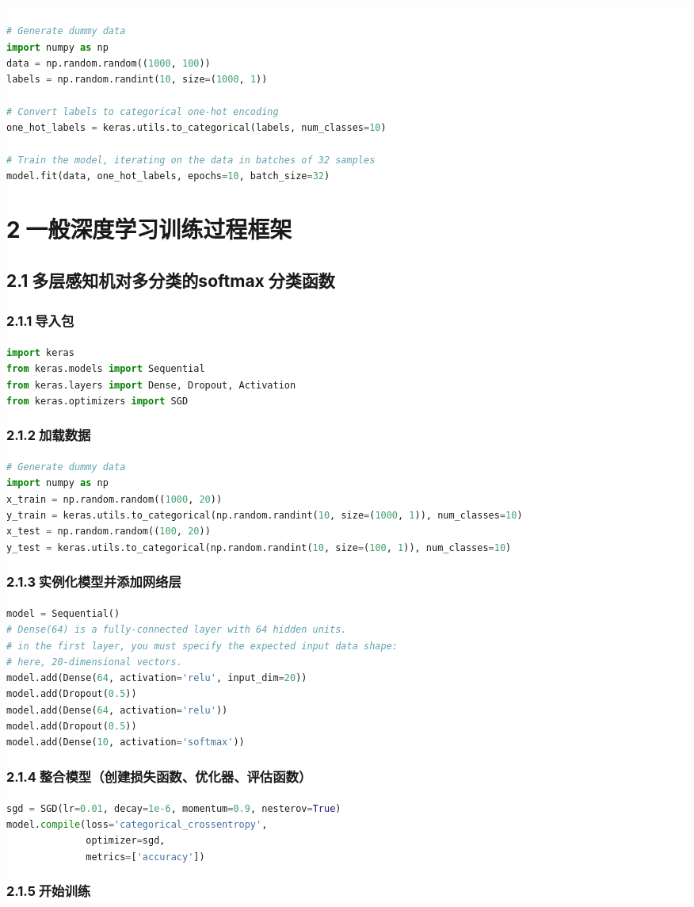 ```python

# Generate dummy data
import numpy as np
data = np.random.random((1000, 100))
labels = np.random.randint(10, size=(1000, 1))

# Convert labels to categorical one-hot encoding
one_hot_labels = keras.utils.to_categorical(labels, num_classes=10)

# Train the model, iterating on the data in batches of 32 samples
model.fit(data, one_hot_labels, epochs=10, batch_size=32)
```

# 2 一般深度学习训练过程框架
## 2.1 多层感知机对多分类的softmax 分类函数
### 2.1.1 导入包

```python
import keras
from keras.models import Sequential
from keras.layers import Dense, Dropout, Activation
from keras.optimizers import SGD
```
### 2.1.2 加载数据

```python
# Generate dummy data
import numpy as np
x_train = np.random.random((1000, 20))
y_train = keras.utils.to_categorical(np.random.randint(10, size=(1000, 1)), num_classes=10)
x_test = np.random.random((100, 20))
y_test = keras.utils.to_categorical(np.random.randint(10, size=(100, 1)), num_classes=10)

```
### 2.1.3 实例化模型并添加网络层

```python
model = Sequential()
# Dense(64) is a fully-connected layer with 64 hidden units.
# in the first layer, you must specify the expected input data shape:
# here, 20-dimensional vectors.
model.add(Dense(64, activation='relu', input_dim=20))
model.add(Dropout(0.5))
model.add(Dense(64, activation='relu'))
model.add(Dropout(0.5))
model.add(Dense(10, activation='softmax'))
```
### 2.1.4 整合模型（创建损失函数、优化器、评估函数）
```python
sgd = SGD(lr=0.01, decay=1e-6, momentum=0.9, nesterov=True)
model.compile(loss='categorical_crossentropy',
              optimizer=sgd,
              metrics=['accuracy'])
```
### 2.1.5 开始训练
